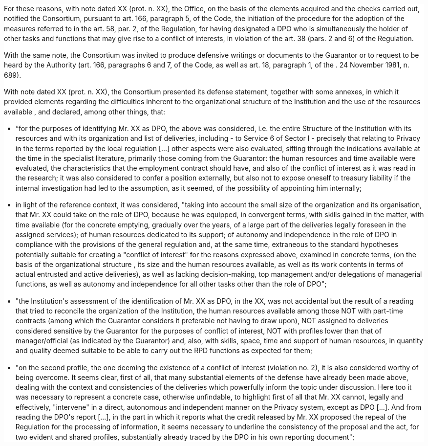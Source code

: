 For these reasons, with note dated XX (prot. n. XX), the Office, on the basis of the elements acquired and the checks carried out, notified the Consortium, pursuant to art. 166, paragraph 5, of the Code, the initiation of the procedure for the adoption of the measures referred to in the art. 58, par. 2, of the Regulation, for having designated a DPO who is simultaneously the holder of other tasks and functions that may give rise to a conflict of interests, in violation of the art. 38 (pars. 2 and 6) of the Regulation.

With the same note, the Consortium was invited to produce defensive writings or documents to the Guarantor or to request to be heard by the Authority (art. 166, paragraphs 6 and 7, of the Code, as well as art. 18, paragraph 1, of the . 24 November 1981, n. 689).

With note dated XX (prot. n. XX), the Consortium presented its defense statement, together with some annexes, in which it provided elements regarding the difficulties inherent to the organizational structure of the Institution and the use of the resources available , and declared, among other things, that:

- “for the purposes of identifying Mr. XX as DPO, the above was considered, i.e. the entire Structure of the Institution with its resources and with its organization and list of deliveries, including - to Service 6 of Sector I - precisely that relating to Privacy in the terms reported by the local regulation \[...\] other aspects were also evaluated, sifting through the indications available at the time in the specialist literature, primarily those coming from the Guarantor: the human resources and time available were evaluated, the characteristics that the employment contract should have, and also of the conflict of interest as it was read in the research; it was also considered to confer a position externally, but also not to expose oneself to treasury liability if the internal investigation had led to the assumption, as it seemed, of the possibility of appointing him internally;

- in light of the reference context, it was considered, "taking into account the small size of the organization and its organisation, that Mr. XX could take on the role of DPO, because he was equipped, in convergent terms, with skills gained in the matter, with time available (for the concrete emptying, gradually over the years, of a large part of the deliveries legally foreseen in the assigned services); of human resources dedicated to its support; of autonomy and independence in the role of DPO in compliance with the provisions of the general regulation and, at the same time, extraneous to the standard hypotheses potentially suitable for creating a "conflict of interest" for the reasons expressed above, examined in concrete terms, (on the basis of the organizational structure , its size and the human resources available, as well as its work contents in terms of actual entrusted and active deliveries), as well as lacking decision-making, top management and/or delegations of managerial functions, as well as autonomy and independence for all other tasks other than the role of DPO";

- "the Institution's assessment of the identification of Mr. XX as DPO, in the XX, was not accidental but the result of a reading that tried to reconcile the organization of the Institution, the human resources available among those NOT with part-time contracts (among which the Guarantor considers it preferable not having to draw upon), NOT assigned to deliveries considered sensitive by the Guarantor for the purposes of conflict of interest, NOT with profiles lower than that of manager/official (as indicated by the Guarantor) and, also, with skills, space, time and support of human resources, in quantity and quality deemed suitable to be able to carry out the RPD functions as expected for them;

- "on the second profile, the one deeming the existence of a conflict of interest (violation no. 2), it is also considered worthy of being overcome. It seems clear, first of all, that many substantial elements of the defense have already been made above, dealing with the context and consistencies of the deliveries which powerfully inform the topic under discussion. Here too it was necessary to represent a concrete case, otherwise unfindable, to highlight first of all that Mr. XX cannot, legally and effectively, "intervene" in a direct, autonomous and independent manner on the Privacy system, except as DPO \[...\]. And from reading the DPO's report \[...\], in the part in which it reports what the credit released by Mr. XX proposed the repeal of the Regulation for the processing of information, it seems necessary to underline the consistency of the proposal and the act, for two evident and shared profiles, substantially already traced by the DPO in his own reporting document";
